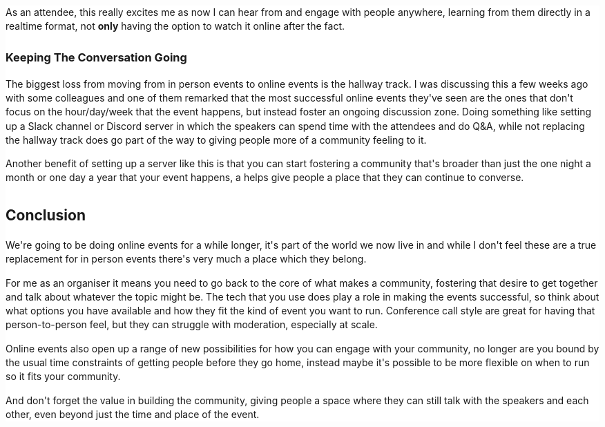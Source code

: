 As an attendee, this really excites me as now I can hear from and engage with people anywhere, learning from them directly in a realtime format, not **only** having the option to watch it online after the fact.

### Keeping The Conversation Going

The biggest loss from moving from in person events to online events is the hallway track. I was discussing this a few weeks ago with some colleagues and one of them remarked that the most successful online events they've seen are the ones that don't focus on the hour/day/week that the event happens, but instead foster an ongoing discussion zone. Doing something like setting up a Slack channel or Discord server in which the speakers can spend time with the attendees and do Q&A, while not replacing the hallway track does go part of the way to giving people more of a community feeling to it.

Another benefit of setting up a server like this is that you can start fostering a community that's broader than just the one night a month or one day a year that your event happens, a helps give people a place that they can continue to converse.

## Conclusion

We're going to be doing online events for a while longer, it's part of the world we now live in and while I don't feel these are a true replacement for in person events there's very much a place which they belong.

For me as an organiser it means you need to go back to the core of what makes a community, fostering that desire to get together and talk about whatever the topic might be. The tech that you use does play a role in making the events successful, so think about what options you have available and how they fit the kind of event you want to run. Conference call style are great for having that person-to-person feel, but they can struggle with moderation, especially at scale.

Online events also open up a range of new possibilities for how you can engage with your community, no longer are you bound by the usual time constraints of getting people before they go home, instead maybe it's possible to be more flexible on when to run so it fits your community.

And don't forget the value in building the community, giving people a space where they can still talk with the speakers and each other, even beyond just the time and place of the event.

